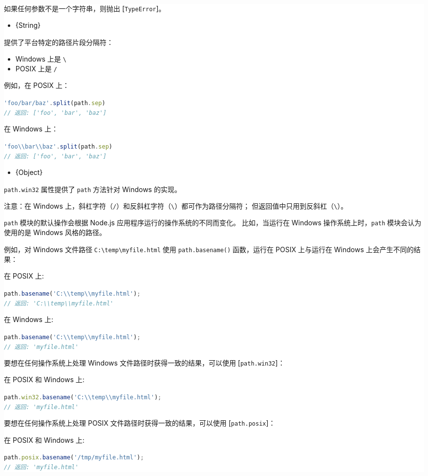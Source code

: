 如果任何参数不是一个字符串，则抛出 [`TypeError`]。




* {String}

提供了平台特定的路径片段分隔符：

* Windows 上是 `\`
* POSIX 上是 `/`

例如，在 POSIX 上：

```js
'foo/bar/baz'.split(path.sep)
// 返回: ['foo', 'bar', 'baz']
```

在 Windows 上：

```js
'foo\\bar\\baz'.split(path.sep)
// 返回: ['foo', 'bar', 'baz']
```




* {Object}

`path.win32` 属性提供了 `path` 方法针对 Windows 的实现。

注意：在 Windows 上，斜杠字符（`/`）和反斜杠字符（`\`）都可作为路径分隔符；
但返回值中只用到反斜杠（`\`）。



`path` 模块的默认操作会根据 Node.js 应用程序运行的操作系统的不同而变化。
比如，当运行在 Windows 操作系统上时，`path` 模块会认为使用的是 Windows 风格的路径。

例如，对 Windows 文件路径 `C:\temp\myfile.html` 使用 `path.basename()` 函数，运行在 POSIX 上与运行在 Windows 上会产生不同的结果：

在 POSIX 上:

```js
path.basename('C:\\temp\\myfile.html');
// 返回: 'C:\\temp\\myfile.html'
```

在 Windows 上:

```js
path.basename('C:\\temp\\myfile.html');
// 返回: 'myfile.html'
```

要想在任何操作系统上处理 Windows 文件路径时获得一致的结果，可以使用 [`path.win32`]：

在 POSIX 和 Windows 上:

```js
path.win32.basename('C:\\temp\\myfile.html');
// 返回: 'myfile.html'
```

要想在任何操作系统上处理 POSIX 文件路径时获得一致的结果，可以使用 [`path.posix`]：

在 POSIX 和 Windows 上:

```js
path.posix.basename('/tmp/myfile.html');
// 返回: 'myfile.html'
```



